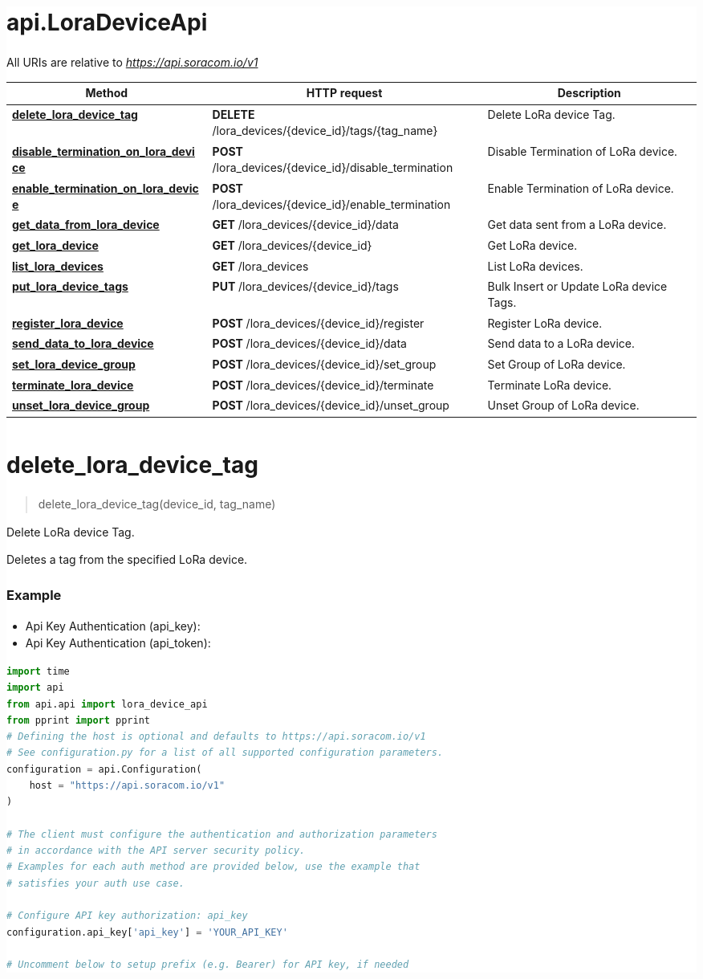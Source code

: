 # api.LoraDeviceApi

All URIs are relative to *https://api.soracom.io/v1*

Method | HTTP request | Description
------------- | ------------- | -------------
[**delete_lora_device_tag**](LoraDeviceApi.md#delete_lora_device_tag) | **DELETE** /lora_devices/{device_id}/tags/{tag_name} | Delete LoRa device Tag.
[**disable_termination_on_lora_device**](LoraDeviceApi.md#disable_termination_on_lora_device) | **POST** /lora_devices/{device_id}/disable_termination | Disable Termination of LoRa device.
[**enable_termination_on_lora_device**](LoraDeviceApi.md#enable_termination_on_lora_device) | **POST** /lora_devices/{device_id}/enable_termination | Enable Termination of LoRa device.
[**get_data_from_lora_device**](LoraDeviceApi.md#get_data_from_lora_device) | **GET** /lora_devices/{device_id}/data | Get data sent from a LoRa device.
[**get_lora_device**](LoraDeviceApi.md#get_lora_device) | **GET** /lora_devices/{device_id} | Get LoRa device.
[**list_lora_devices**](LoraDeviceApi.md#list_lora_devices) | **GET** /lora_devices | List LoRa devices.
[**put_lora_device_tags**](LoraDeviceApi.md#put_lora_device_tags) | **PUT** /lora_devices/{device_id}/tags | Bulk Insert or Update LoRa device Tags.
[**register_lora_device**](LoraDeviceApi.md#register_lora_device) | **POST** /lora_devices/{device_id}/register | Register LoRa device.
[**send_data_to_lora_device**](LoraDeviceApi.md#send_data_to_lora_device) | **POST** /lora_devices/{device_id}/data | Send data to a LoRa device.
[**set_lora_device_group**](LoraDeviceApi.md#set_lora_device_group) | **POST** /lora_devices/{device_id}/set_group | Set Group of LoRa device.
[**terminate_lora_device**](LoraDeviceApi.md#terminate_lora_device) | **POST** /lora_devices/{device_id}/terminate | Terminate LoRa device.
[**unset_lora_device_group**](LoraDeviceApi.md#unset_lora_device_group) | **POST** /lora_devices/{device_id}/unset_group | Unset Group of LoRa device.


# **delete_lora_device_tag**
> delete_lora_device_tag(device_id, tag_name)

Delete LoRa device Tag.

Deletes a tag from the specified LoRa device.

### Example

* Api Key Authentication (api_key):
* Api Key Authentication (api_token):

```python
import time
import api
from api.api import lora_device_api
from pprint import pprint
# Defining the host is optional and defaults to https://api.soracom.io/v1
# See configuration.py for a list of all supported configuration parameters.
configuration = api.Configuration(
    host = "https://api.soracom.io/v1"
)

# The client must configure the authentication and authorization parameters
# in accordance with the API server security policy.
# Examples for each auth method are provided below, use the example that
# satisfies your auth use case.

# Configure API key authorization: api_key
configuration.api_key['api_key'] = 'YOUR_API_KEY'

# Uncomment below to setup prefix (e.g. Bearer) for API key, if needed
```